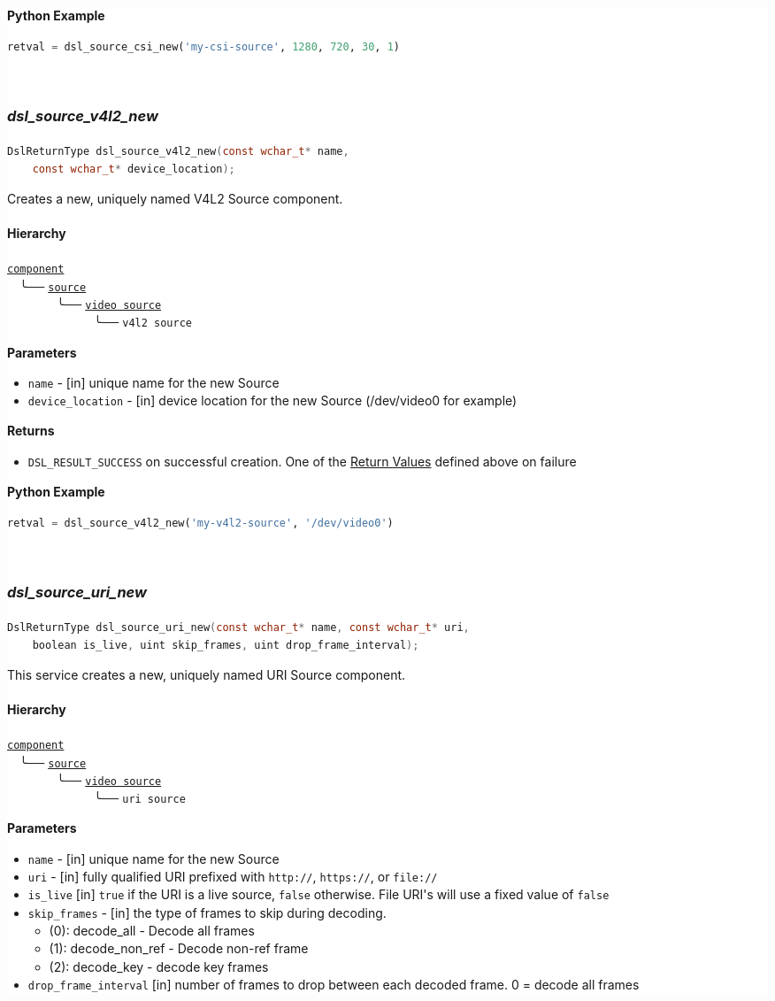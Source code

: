 **Python Example**
```Python
retval = dsl_source_csi_new('my-csi-source', 1280, 720, 30, 1)
```

<br>

### *dsl_source_v4l2_new*
```C
DslReturnType dsl_source_v4l2_new(const wchar_t* name,
    const wchar_t* device_location);
```
Creates a new, uniquely named V4L2 Source component.

#### Hierarchy
[`component`](/docs/api-component.md)<br>
&emsp;╰── [`source`](#source-methods)<br>
&emsp;&emsp;&emsp;&emsp;╰── [`video source`](#video-sources)<br>
&emsp;&emsp;&emsp;&emsp;&emsp;&emsp;&emsp;╰── `v4l2 source`

**Parameters**
* `name` - [in] unique name for the new Source
* `device_location` - [in] device location for the new Source (/dev/video0 for example)

**Returns**
* `DSL_RESULT_SUCCESS` on successful creation. One of the [Return Values](#return-values) defined above on failure

**Python Example**
```Python
retval = dsl_source_v4l2_new('my-v4l2-source', '/dev/video0')
```
<br>

### *dsl_source_uri_new*
```C
DslReturnType dsl_source_uri_new(const wchar_t* name, const wchar_t* uri, 
    boolean is_live, uint skip_frames, uint drop_frame_interval);
```
This service creates a new, uniquely named URI Source component.

#### Hierarchy
[`component`](/docs/api-component.md)<br>
&emsp;╰── [`source`](#source-methods)<br>
&emsp;&emsp;&emsp;&emsp;╰── [`video source`](#video-sources)<br>
&emsp;&emsp;&emsp;&emsp;&emsp;&emsp;&emsp;╰── `uri source`

**Parameters**
* `name` - [in] unique name for the new Source
* `uri` - [in] fully qualified URI prefixed with `http://`, `https://`,  or `file://`
* `is_live` [in] `true` if the URI is a live source, `false` otherwise. File URI's will use a fixed value of `false`
* `skip_frames` - [in] the type of frames to skip during decoding.
  -   (0): decode_all       - Decode all frames
  -   (1): decode_non_ref   - Decode non-ref frame
  -   (2): decode_key       - decode key frames
* `drop_frame_interval` [in] number of frames to drop between each decoded frame. 0 = decode all frames
